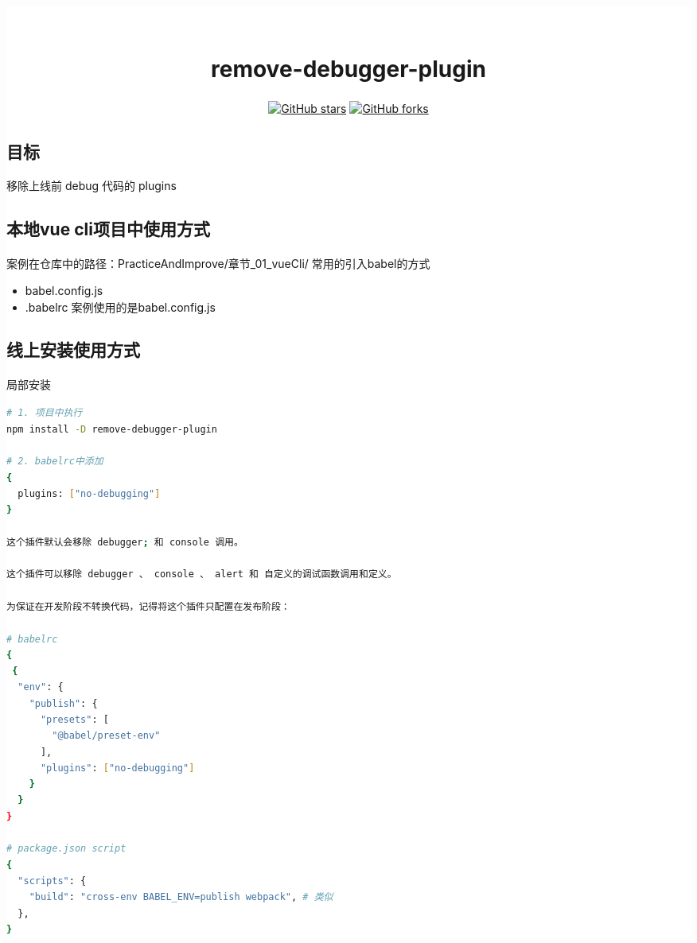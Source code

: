 <br />
<h1 align="center">remove-debugger-plugin</h1>
<p align="center">
<a href="https://github.com/xianzao/remove-debugger-plugin/stargazers"><img alt="GitHub stars" src="https://img.shields.io/github/stars/xianzao/remove-debugger-plugin"></a>
<a href="https://github.com/xianzao/remove-debugger-plugin/network"><img alt="GitHub forks" src="https://img.shields.io/github/forks/xianzao/remove-debugger-plugin"></a>
</p>

## 目标

移除上线前 debug 代码的 plugins

## 本地vue cli项目中使用方式
案例在仓库中的路径：PracticeAndImprove/章节_01_vueCli/
常用的引入babel的方式
* babel.config.js
* .babelrc
案例使用的是babel.config.js

## 线上安装使用方式

局部安装

```BASH
# 1. 项目中执行
npm install -D remove-debugger-plugin

# 2. babelrc中添加
{
  plugins: ["no-debugging"]
}

这个插件默认会移除 debugger; 和 console 调用。

这个插件可以移除 debugger 、 console 、 alert 和 自定义的调试函数调用和定义。

为保证在开发阶段不转换代码，记得将这个插件只配置在发布阶段：

# babelrc
{
 {
  "env": {
    "publish": {
      "presets": [
        "@babel/preset-env"
      ],
      "plugins": ["no-debugging"]
    }
  }
}

# package.json script
{
  "scripts": {
    "build": "cross-env BABEL_ENV=publish webpack", # 类似
  },
}
```
